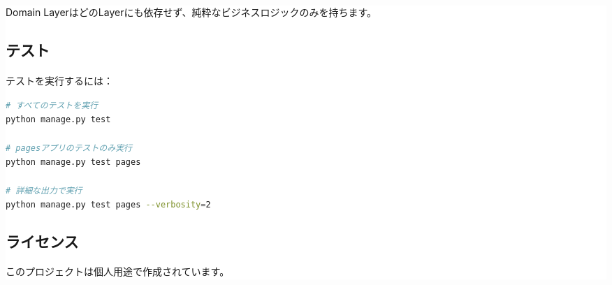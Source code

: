 Domain LayerはどのLayerにも依存せず、純粋なビジネスロジックのみを持ちます。

## テスト

テストを実行するには：

```bash
# すべてのテストを実行
python manage.py test

# pagesアプリのテストのみ実行
python manage.py test pages

# 詳細な出力で実行
python manage.py test pages --verbosity=2
```

## ライセンス

このプロジェクトは個人用途で作成されています。

